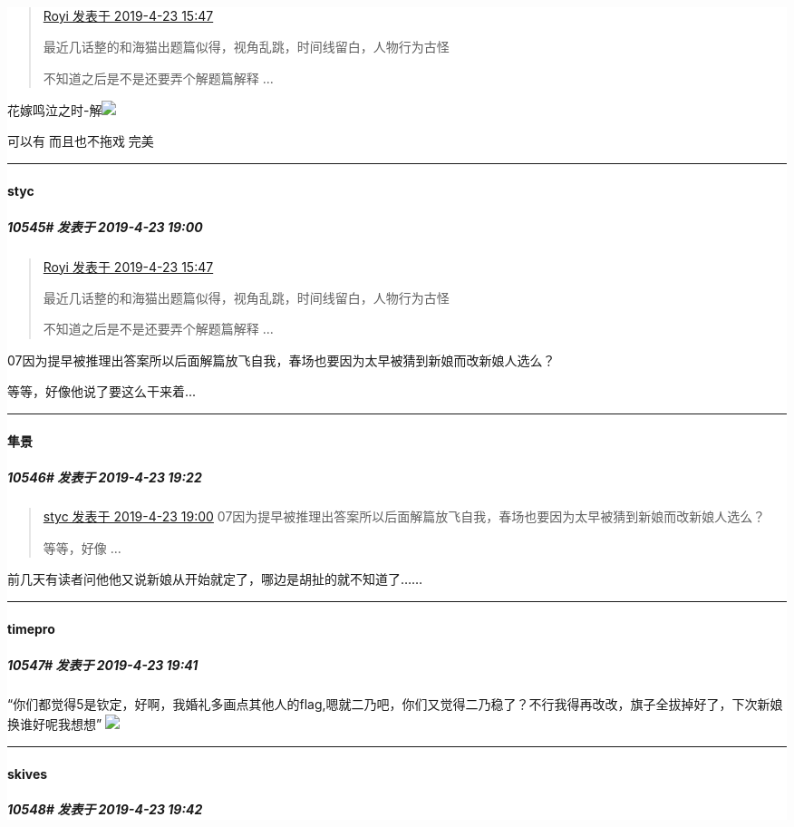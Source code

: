 <blockquote><a href="httphttps://bbs.saraba1st.com/2b/forum.php?mod=redirect&amp;goto=findpost&amp;pid=43418442&amp;ptid=1552818" target="_blank">Royi 发表于 2019-4-23 15:47</a>

最近几话整的和海猫出题篇似得，视角乱跳，时间线留白，人物行为古怪

不知道之后是不是还要弄个解题篇解释 ...</blockquote>
花嫁鸣泣之时-解<img src="https://static.saraba1st.com/image/smiley/face2017/115.gif" referrerpolicy="no-referrer">


可以有 而且也不拖戏 完美


-----

####  styc  
##### 10545#       发表于 2019-4-23 19:00


<blockquote><a href="httphttps://bbs.saraba1st.com/2b/forum.php?mod=redirect&amp;goto=findpost&amp;pid=43418442&amp;ptid=1552818" target="_blank">Royi 发表于 2019-4-23 15:47</a>

最近几话整的和海猫出题篇似得，视角乱跳，时间线留白，人物行为古怪

不知道之后是不是还要弄个解题篇解释 ...</blockquote>
07因为提早被推理出答案所以后面解篇放飞自我，春场也要因为太早被猜到新娘而改新娘人选么？

等等，好像他说了要这么干来着...


-----

####  隼景  
##### 10546#       发表于 2019-4-23 19:22


<blockquote><a href="httphttps://bbs.saraba1st.com/2b/forum.php?mod=redirect&amp;goto=findpost&amp;pid=43420921&amp;ptid=1552818" target="_blank">styc 发表于 2019-4-23 19:00</a>
07因为提早被推理出答案所以后面解篇放飞自我，春场也要因为太早被猜到新娘而改新娘人选么？

等等，好像 ...</blockquote>
前几天有读者问他他又说新娘从开始就定了，哪边是胡扯的就不知道了……


-----

####  timepro  
##### 10547#       发表于 2019-4-23 19:41


“你们都觉得5是钦定，好啊，我婚礼多画点其他人的flag,嗯就二乃吧，你们又觉得二乃稳了？不行我得再改改，旗子全拔掉好了，下次新娘换谁好呢我想想”
<img src="https://static.saraba1st.com/image/smiley/face2017/053.png" referrerpolicy="no-referrer">


-----

####  skives  
##### 10548#       发表于 2019-4-23 19:42
